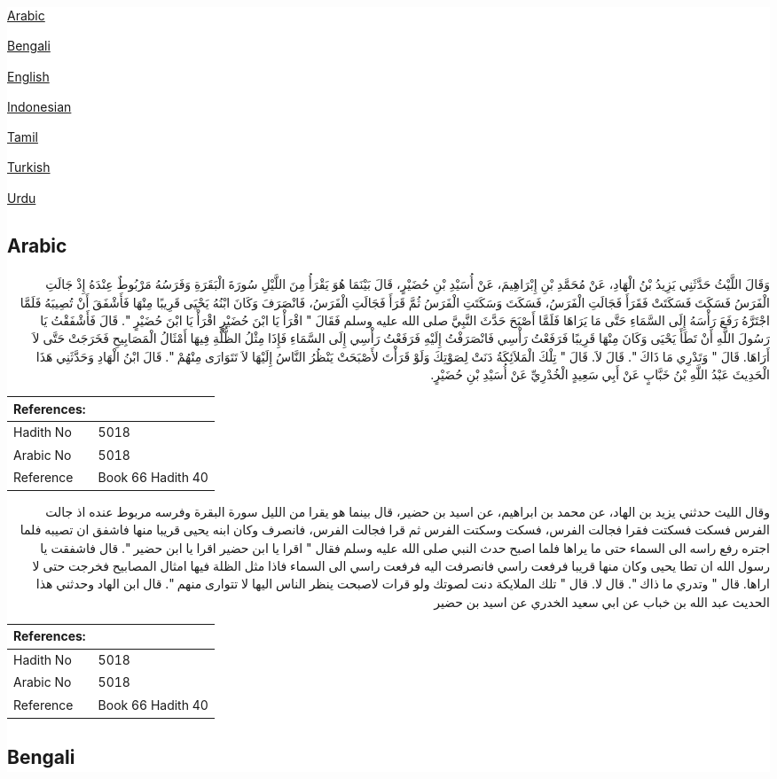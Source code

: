 [Arabic](#arabic)

[Bengali](#bengali)

[English](#english)

[Indonesian](#indonesian)

[Tamil](#tamil)

[Turkish](#turkish)

[Urdu](#urdu)

## Arabic


<div dir="rtl" lang="ar" style={{fontSize:'larger',backgroundColor:'#f8f9fa',padding:20}}>
وَقَالَ اللَّيْثُ حَدَّثَنِي يَزِيدُ بْنُ الْهَادِ، عَنْ مُحَمَّدِ بْنِ إِبْرَاهِيمَ، عَنْ أُسَيْدِ بْنِ حُضَيْرٍ، قَالَ بَيْنَمَا هُوَ يَقْرَأُ مِنَ اللَّيْلِ سُورَةَ الْبَقَرَةِ وَفَرَسُهُ مَرْبُوطٌ عِنْدَهُ إِذْ جَالَتِ الْفَرَسُ فَسَكَتَ فَسَكَتَتْ فَقَرَأَ فَجَالَتِ الْفَرَسُ، فَسَكَتَ وَسَكَتَتِ الْفَرَسُ ثُمَّ قَرَأَ فَجَالَتِ الْفَرَسُ، فَانْصَرَفَ وَكَانَ ابْنُهُ يَحْيَى قَرِيبًا مِنْهَا فَأَشْفَقَ أَنْ تُصِيبَهُ فَلَمَّا اجْتَرَّهُ رَفَعَ رَأْسَهُ إِلَى السَّمَاءِ حَتَّى مَا يَرَاهَا فَلَمَّا أَصْبَحَ حَدَّثَ النَّبِيَّ صلى الله عليه وسلم فَقَالَ ‏"‏ اقْرَأْ يَا ابْنَ حُضَيْرٍ اقْرَأْ يَا ابْنَ حُضَيْرٍ ‏"‏‏.‏ قَالَ فَأَشْفَقْتُ يَا رَسُولَ اللَّهِ أَنْ تَطَأَ يَحْيَى وَكَانَ مِنْهَا قَرِيبًا فَرَفَعْتُ رَأْسِي فَانْصَرَفْتُ إِلَيْهِ فَرَفَعْتُ رَأْسِي إِلَى السَّمَاءِ فَإِذَا مِثْلُ الظُّلَّةِ فِيهَا أَمْثَالُ الْمَصَابِيحِ فَخَرَجَتْ حَتَّى لاَ أَرَاهَا‏.‏ قَالَ ‏"‏ وَتَدْرِي مَا ذَاكَ ‏"‏‏.‏ قَالَ لاَ‏.‏ قَالَ ‏"‏ تِلْكَ الْمَلاَئِكَةُ دَنَتْ لِصَوْتِكَ وَلَوْ قَرَأْتَ لأَصْبَحَتْ يَنْظُرُ النَّاسُ إِلَيْهَا لاَ تَتَوَارَى مِنْهُمْ ‏"‏‏.‏ قَالَ ابْنُ الْهَادِ وَحَدَّثَنِي هَذَا الْحَدِيثَ عَبْدُ اللَّهِ بْنُ خَبَّابٍ عَنْ أَبِي سَعِيدٍ الْخُدْرِيِّ عَنْ أُسَيْدِ بْنِ حُضَيْرٍ‏.‏
</div>
<div style={{backgroundColor:'#f8f9fa',padding:20, marginBottom: 10}}><table> <thead> <tr> <th>References:</th> <th></th> </tr> </thead> <tbody><tr><td>Hadith No</td><td>5018</td></tr><tr><td>Arabic No</td><td>5018</td></tr><tr><td>Reference</td><td>Book 66 Hadith 40</td></tr></tbody></table></div>


<div dir="rtl" lang="ar" style={{fontSize:'larger',backgroundColor:'#f8f9fa',padding:20}}>
وقال الليث حدثني يزيد بن الهاد، عن محمد بن ابراهيم، عن اسيد بن حضير، قال بينما هو يقرا من الليل سورة البقرة وفرسه مربوط عنده اذ جالت الفرس فسكت فسكتت فقرا فجالت الفرس، فسكت وسكتت الفرس ثم قرا فجالت الفرس، فانصرف وكان ابنه يحيى قريبا منها فاشفق ان تصيبه فلما اجتره رفع راسه الى السماء حتى ما يراها فلما اصبح حدث النبي صلى الله عليه وسلم فقال " اقرا يا ابن حضير اقرا يا ابن حضير ". قال فاشفقت يا رسول الله ان تطا يحيى وكان منها قريبا فرفعت راسي فانصرفت اليه فرفعت راسي الى السماء فاذا مثل الظلة فيها امثال المصابيح فخرجت حتى لا اراها. قال " وتدري ما ذاك ". قال لا. قال " تلك الملايكة دنت لصوتك ولو قرات لاصبحت ينظر الناس اليها لا تتوارى منهم ". قال ابن الهاد وحدثني هذا الحديث عبد الله بن خباب عن ابي سعيد الخدري عن اسيد بن حضير
</div>
<div style={{backgroundColor:'#f8f9fa',padding:20, marginBottom: 10}}><table> <thead> <tr> <th>References:</th> <th></th> </tr> </thead> <tbody><tr><td>Hadith No</td><td>5018</td></tr><tr><td>Arabic No</td><td>5018</td></tr><tr><td>Reference</td><td>Book 66 Hadith 40</td></tr></tbody></table></div>

## Bengali


<div dir="ltr" lang="bn" style={{fontSize:'larger',backgroundColor:'#f8f9fa',padding:20}}>
